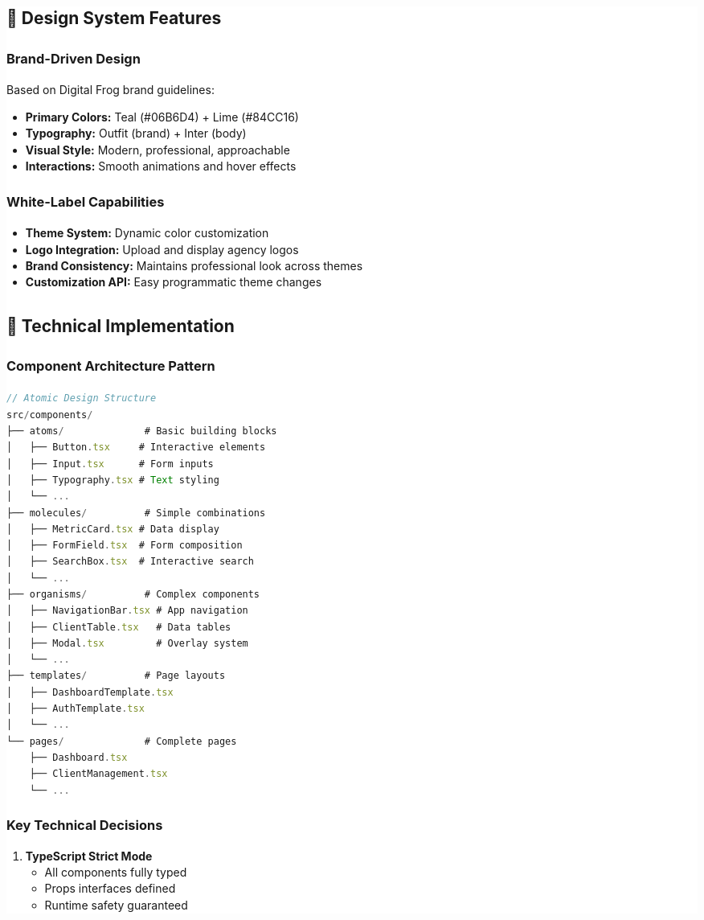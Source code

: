## 🎨 Design System Features

### Brand-Driven Design
Based on Digital Frog brand guidelines:
- **Primary Colors:** Teal (#06B6D4) + Lime (#84CC16)
- **Typography:** Outfit (brand) + Inter (body)
- **Visual Style:** Modern, professional, approachable
- **Interactions:** Smooth animations and hover effects

### White-Label Capabilities
- **Theme System:** Dynamic color customization
- **Logo Integration:** Upload and display agency logos
- **Brand Consistency:** Maintains professional look across themes
- **Customization API:** Easy programmatic theme changes

## 🔧 Technical Implementation

### Component Architecture Pattern

```typescript
// Atomic Design Structure
src/components/
├── atoms/              # Basic building blocks
│   ├── Button.tsx     # Interactive elements
│   ├── Input.tsx      # Form inputs
│   ├── Typography.tsx # Text styling
│   └── ...
├── molecules/          # Simple combinations
│   ├── MetricCard.tsx # Data display
│   ├── FormField.tsx  # Form composition
│   ├── SearchBox.tsx  # Interactive search
│   └── ...
├── organisms/          # Complex components
│   ├── NavigationBar.tsx # App navigation
│   ├── ClientTable.tsx   # Data tables
│   ├── Modal.tsx         # Overlay system
│   └── ...
├── templates/          # Page layouts
│   ├── DashboardTemplate.tsx
│   ├── AuthTemplate.tsx
│   └── ...
└── pages/              # Complete pages
    ├── Dashboard.tsx
    ├── ClientManagement.tsx
    └── ...
```

### Key Technical Decisions

1. **TypeScript Strict Mode**
   - All components fully typed
   - Props interfaces defined
   - Runtime safety guaranteed
